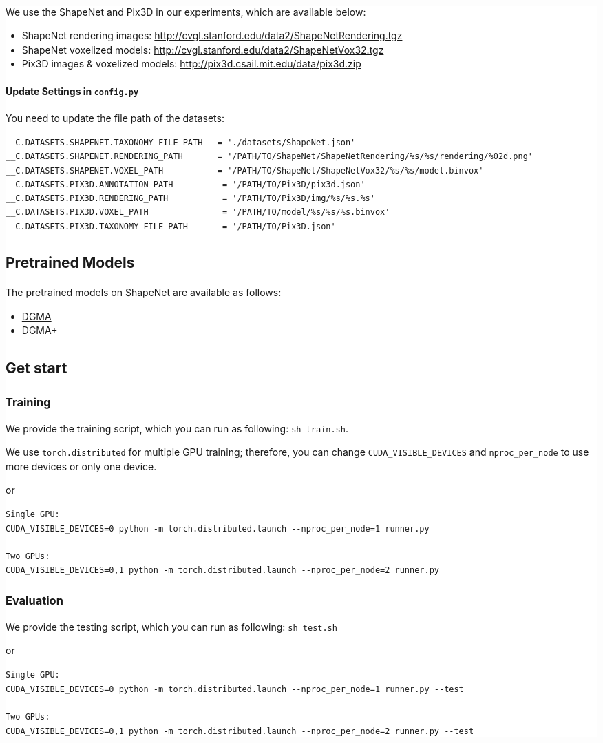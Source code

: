 We use the [ShapeNet](https://www.shapenet.org/) and [Pix3D](http://pix3d.csail.mit.edu/) in our experiments, which are available below:

- ShapeNet rendering images: http://cvgl.stanford.edu/data2/ShapeNetRendering.tgz
- ShapeNet voxelized models: http://cvgl.stanford.edu/data2/ShapeNetVox32.tgz
- Pix3D images & voxelized models: http://pix3d.csail.mit.edu/data/pix3d.zip

#### Update Settings in `config.py`

You need to update the file path of the datasets:

```
__C.DATASETS.SHAPENET.TAXONOMY_FILE_PATH   = './datasets/ShapeNet.json'
__C.DATASETS.SHAPENET.RENDERING_PATH       = '/PATH/TO/ShapeNet/ShapeNetRendering/%s/%s/rendering/%02d.png'
__C.DATASETS.SHAPENET.VOXEL_PATH           = '/PATH/TO/ShapeNet/ShapeNetVox32/%s/%s/model.binvox'
__C.DATASETS.PIX3D.ANNOTATION_PATH          = '/PATH/TO/Pix3D/pix3d.json'
__C.DATASETS.PIX3D.RENDERING_PATH           = '/PATH/TO/Pix3D/img/%s/%s.%s'
__C.DATASETS.PIX3D.VOXEL_PATH               = '/PATH/TO/model/%s/%s/%s.binvox'
__C.DATASETS.PIX3D.TAXONOMY_FILE_PATH       = '/PATH/TO/Pix3D.json'
```

## Pretrained Models

The pretrained models on ShapeNet are available as follows:
- [DGMA](https://drive.google.com/file/d/1mlqMUDg7Ca3a_qOcKm8sK4HnMphef4eO/view?usp=drive_link)
- [DGMA+](https://drive.google.com/file/d/1rA86iMPmEUw7HRBA1Jv5q88jiy7aRJmr/view?usp=drive_link)

## Get start

### Training
We provide the training script, which you can run as following: `sh train.sh`.

We use `torch.distributed` for multiple GPU training; therefore, you can change `CUDA_VISIBLE_DEVICES` and `nproc_per_node` to use more devices or only one device.

or
```
Single GPU:
CUDA_VISIBLE_DEVICES=0 python -m torch.distributed.launch --nproc_per_node=1 runner.py

Two GPUs:
CUDA_VISIBLE_DEVICES=0,1 python -m torch.distributed.launch --nproc_per_node=2 runner.py
```
### Evaluation
We provide the testing script, which you can run as following: `sh test.sh`

or
```
Single GPU:
CUDA_VISIBLE_DEVICES=0 python -m torch.distributed.launch --nproc_per_node=1 runner.py --test

Two GPUs:
CUDA_VISIBLE_DEVICES=0,1 python -m torch.distributed.launch --nproc_per_node=2 runner.py --test
```
